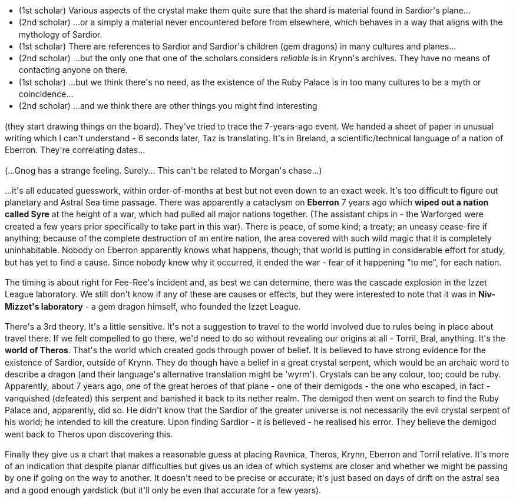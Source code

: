 * (1st scholar) Various aspects of the crystal make them quite sure that the shard is material found in Sardior's plane...
* (2nd scholar) ...or a simply a material never encountered before from elsewhere, which behaves in a way that aligns with the mythology of Sardior.
* (1st scholar)  There are references to Sardior and Sardior's children (gem dragons) in many cultures and planes...
* (2nd scholar) ...but the only one that one of the scholars considers *reliable* is in Krynn's archives. They have no means of contacting anyone on there.
* (1st scholar) ...but we think there's no need, as the existence of the Ruby Palace is in too many cultures to be a myth or coincidence...
* (2nd scholar) ...and we think there are other things you might find interesting

(they start drawing things on the board). They've tried to trace the 7-years-ago event. We handed a sheet of paper in unusual writing which I can't understand - 6 seconds later, Taz is translating. It's in Breland, a scientific/technical language of a nation of Eberron. They're correlating dates...

(...Gnog has a strange feeling. Surely... This can't be related to Morgan's chase...)

...it's all educated guesswork, within order-of-months at best but not even down to an exact week. It's too difficult to figure out planetary and Astral Sea time passage. There was apparently a cataclysm on **Eberron** 7 years ago which **wiped out a nation called Syre** at the height of a war, which had pulled all major nations together. (The assistant chips in - the Warforged were created a few years prior specifically to take part in this war). There is peace, of some kind; a treaty; an uneasy cease-fire if anything; because of the complete destruction of an entire nation, the area covered with such wild magic that it is completely uninhabitable. Nobody on Eberron apparently knows what happens, though; that world is putting in considerable effort for study, but has yet to find a cause. Since nobody knew why it occurred, it ended the war - fear of it happening "to me", for each nation.

The timing is about right for Fee-Ree's incident and, as best we can determine, there was the cascade explosion in the Izzet League laboratory. We still don't know if any of these are causes or effects, but they were interested to note that it was in **Niv-Mizzet's laboratory** - a gem dragon himself, who founded the Izzet League.

There's a 3rd theory. It's a little sensitive. It's not a suggestion to travel to the world involved due to rules being in place about travel there. If we felt compelled to go there, we'd need to do so without revealing our origins at all - Torril, Bral, anything. It's the **world of Theros**. That's the world which created gods through power of belief. It is believed to have strong evidence for the existence of Sardior, outside of Krynn. They do though have a belief in a great crystal serpent, which would be an archaic word to describe a dragon (and their language's alternative translation might be 'wyrm'). Crystals can be any colour, too; could be ruby. Apparently, about 7 years ago, one of the great heroes of that plane - one of their demigods - the one who escaped, in fact - vanquished (defeated) this serpent and banished it back to its nether realm. The demigod then went on search to find the Ruby Palace and, apparently, did so. He didn't know that the Sardior of the greater universe is not necessarily the evil crystal serpent of his world; he intended to kill the creature. Upon finding Sardior - it is believed - he realised his error. They believe the demigod went back to Theros upon discovering this.

Finally they give us a chart that makes a reasonable guess at placing Ravnica, Theros, Krynn, Eberron and Torril relative. It's more of an indication that despite planar difficulties but gives us an idea of which systems are closer and whether we might be passing by one if going on the way to another. It doesn't need to be precise or accurate; it's just based on days of drift on the astral sea and a good enough yardstick (but it'll only be even that accurate for a few years).
